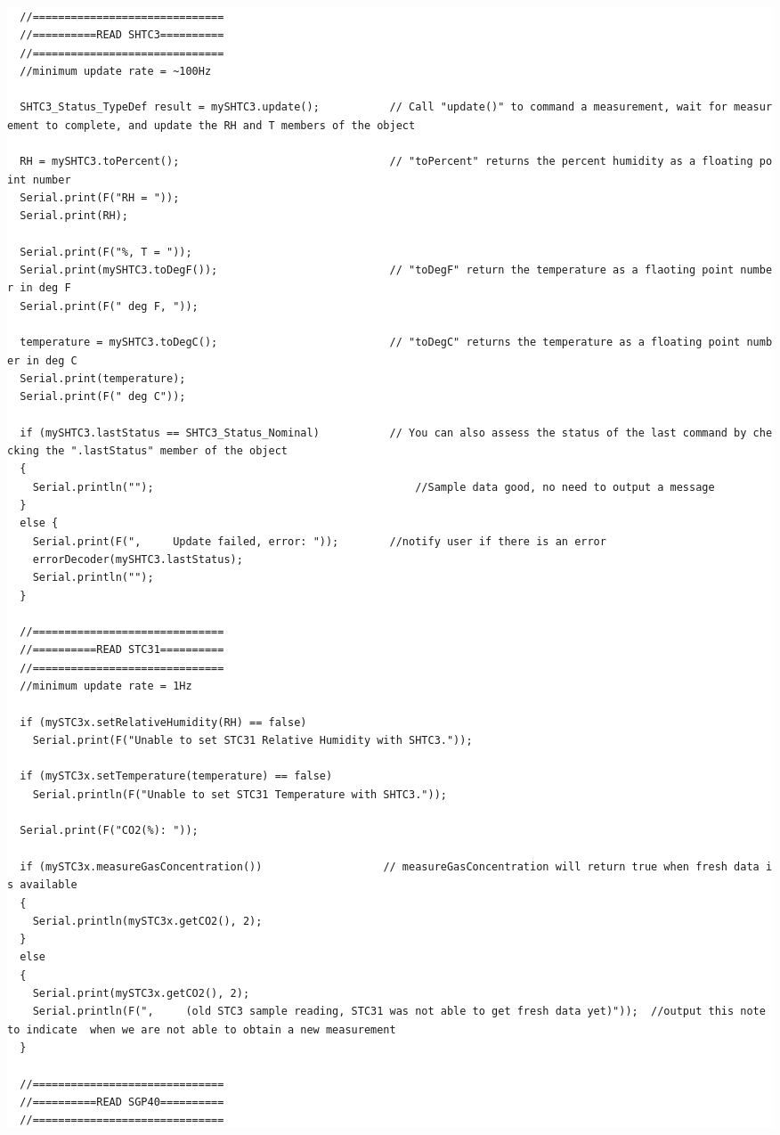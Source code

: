 ```
  //==============================
  //==========READ SHTC3==========
  //==============================
  //minimum update rate = ~100Hz

  SHTC3_Status_TypeDef result = mySHTC3.update();           // Call "update()" to command a measurement, wait for measurement to complete, and update the RH and T members of the object

  RH = mySHTC3.toPercent();                                 // "toPercent" returns the percent humidity as a floating point number
  Serial.print(F("RH = "));
  Serial.print(RH);

  Serial.print(F("%, T = "));
  Serial.print(mySHTC3.toDegF());                           // "toDegF" return the temperature as a flaoting point number in deg F
  Serial.print(F(" deg F, "));

  temperature = mySHTC3.toDegC();                           // "toDegC" returns the temperature as a floating point number in deg C
  Serial.print(temperature);
  Serial.print(F(" deg C"));

  if (mySHTC3.lastStatus == SHTC3_Status_Nominal)           // You can also assess the status of the last command by checking the ".lastStatus" member of the object
  {
    Serial.println("");                                         //Sample data good, no need to output a message
  }
  else {
    Serial.print(F(",     Update failed, error: "));        //notify user if there is an error
    errorDecoder(mySHTC3.lastStatus);
    Serial.println("");
  }

  //==============================
  //==========READ STC31==========
  //==============================
  //minimum update rate = 1Hz

  if (mySTC3x.setRelativeHumidity(RH) == false)
    Serial.print(F("Unable to set STC31 Relative Humidity with SHTC3."));

  if (mySTC3x.setTemperature(temperature) == false)
    Serial.println(F("Unable to set STC31 Temperature with SHTC3."));

  Serial.print(F("CO2(%): "));

  if (mySTC3x.measureGasConcentration())                   // measureGasConcentration will return true when fresh data is available
  {
    Serial.println(mySTC3x.getCO2(), 2);
  }
  else
  {
    Serial.print(mySTC3x.getCO2(), 2);
    Serial.println(F(",     (old STC3 sample reading, STC31 was not able to get fresh data yet)"));  //output this note to indicate  when we are not able to obtain a new measurement
  }

  //==============================
  //==========READ SGP40==========
  //==============================
```